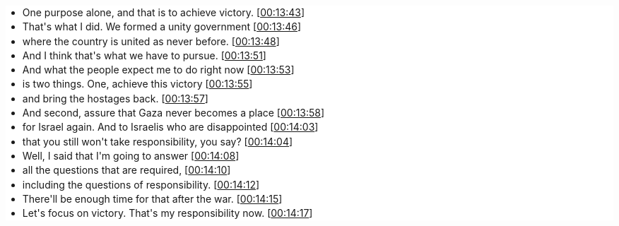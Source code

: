 *  One purpose alone, and that is to achieve victory. [[00:13:43](https://www.youtube.com/watch?v=dBaQhSrsDYI&t=823.4s)]
*  That's what I did. We formed a unity government [[00:13:46](https://www.youtube.com/watch?v=dBaQhSrsDYI&t=826.04s)]
*  where the country is united as never before. [[00:13:48](https://www.youtube.com/watch?v=dBaQhSrsDYI&t=828.7199999999999s)]
*  And I think that's what we have to pursue. [[00:13:51](https://www.youtube.com/watch?v=dBaQhSrsDYI&t=831.28s)]
*  And what the people expect me to do right now [[00:13:53](https://www.youtube.com/watch?v=dBaQhSrsDYI&t=833.1199999999999s)]
*  is two things. One, achieve this victory [[00:13:55](https://www.youtube.com/watch?v=dBaQhSrsDYI&t=835.16s)]
*  and bring the hostages back. [[00:13:57](https://www.youtube.com/watch?v=dBaQhSrsDYI&t=837.48s)]
*  And second, assure that Gaza never becomes a place [[00:13:58](https://www.youtube.com/watch?v=dBaQhSrsDYI&t=838.9599999999999s)]
*  for Israel again. And to Israelis who are disappointed [[00:14:03](https://www.youtube.com/watch?v=dBaQhSrsDYI&t=843.12s)]
*  that you still won't take responsibility, you say? [[00:14:04](https://www.youtube.com/watch?v=dBaQhSrsDYI&t=844.6s)]
*  Well, I said that I'm going to answer [[00:14:08](https://www.youtube.com/watch?v=dBaQhSrsDYI&t=848.8s)]
*  all the questions that are required, [[00:14:10](https://www.youtube.com/watch?v=dBaQhSrsDYI&t=850.76s)]
*  including the questions of responsibility. [[00:14:12](https://www.youtube.com/watch?v=dBaQhSrsDYI&t=852.64s)]
*  There'll be enough time for that after the war. [[00:14:15](https://www.youtube.com/watch?v=dBaQhSrsDYI&t=855.0s)]
*  Let's focus on victory. That's my responsibility now. [[00:14:17](https://www.youtube.com/watch?v=dBaQhSrsDYI&t=857.0799999999999s)]
